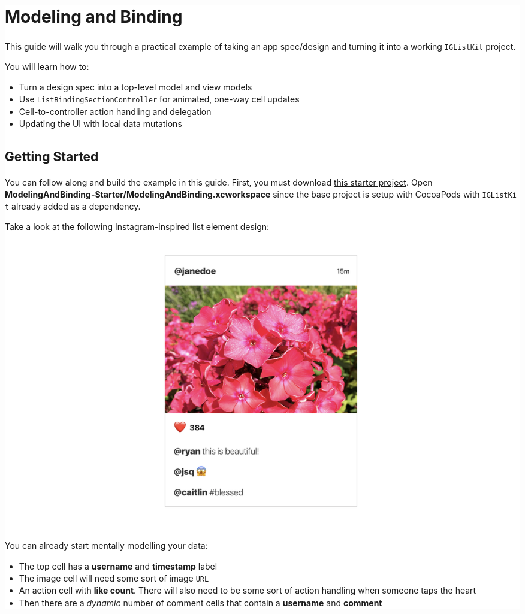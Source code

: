 # Modeling and Binding

This guide will walk you through a practical example of taking an app spec/design and turning it into a working `IGListKit` project.

You will learn how to:

- Turn a design spec into a top-level model and view models
- Use `ListBindingSectionController` for animated, one-way cell updates
- Cell-to-controller action handling and delegation
- Updating the UI with local data mutations

## Getting Started

You can follow along and build the example in this guide. First, you must download [this starter project](https://github.com/rnystrom/IGListKit-Binding-Guide). Open **ModelingAndBinding-Starter/ModelingAndBinding.xcworkspace** since the base project is setup with CocoaPods with `IGListKit` already added as a dependency.

Take a look at the following Instagram-inspired list element design:

![Design Specs](https://raw.githubusercontent.com/Instagram/IGListKit/master/Resources/modeling-design.png)

You can already start mentally modelling your data:

- The top cell has a **username** and **timestamp** label
- The image cell will need some sort of image `URL`
- An action cell with **like count**. There will also need to be some sort of action handling when someone taps the heart
- Then there are a _dynamic_ number of comment cells that contain a **username** and **comment**
